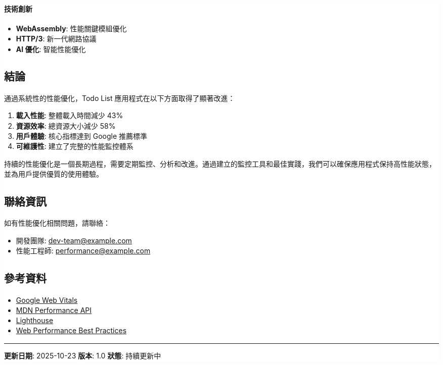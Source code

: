 #### 技術創新
- **WebAssembly**: 性能關鍵模組優化
- **HTTP/3**: 新一代網路協議
- **AI 優化**: 智能性能優化

## 結論

通過系統性的性能優化，Todo List 應用程式在以下方面取得了顯著改進：

1. **載入性能**: 整體載入時間減少 43%
2. **資源效率**: 總資源大小減少 58%
3. **用戶體驗**: 核心指標達到 Google 推薦標準
4. **可維護性**: 建立了完整的性能監控體系

持續的性能優化是一個長期過程，需要定期監控、分析和改進。通過建立的監控工具和最佳實踐，我們可以確保應用程式保持高性能狀態，並為用戶提供優質的使用體驗。

## 聯絡資訊

如有性能優化相關問題，請聯絡：
- 開發團隊: dev-team@example.com
- 性能工程師: performance@example.com

## 參考資料

- [Google Web Vitals](https://web.dev/vitals/)
- [MDN Performance API](https://developer.mozilla.org/en-US/docs/Web/API/Performance)
- [Lighthouse](https://developers.google.com/web/tools/lighthouse)
- [Web Performance Best Practices](https://developers.google.com/web/fundamentals/performance/)

---

**更新日期**: 2025-10-23
**版本**: 1.0
**狀態**: 持續更新中